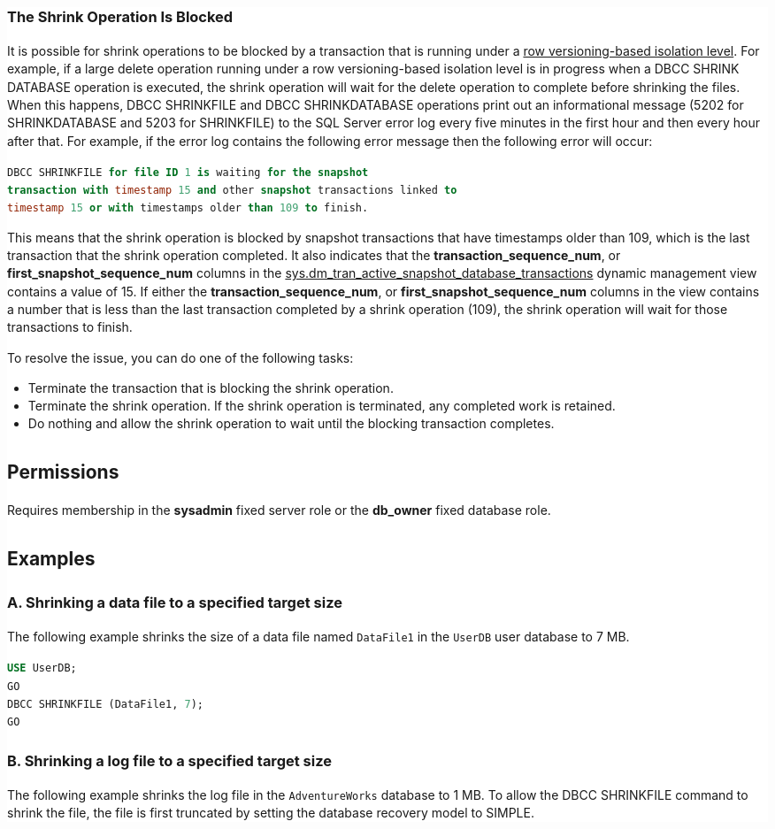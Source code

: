 ### The Shrink Operation Is Blocked  
It is possible for shrink operations to be blocked by a transaction that is running under a [row versioning-based isolation level](../../t-sql/statements/set-transaction-isolation-level-transact-sql.md). For example, if a large delete operation running under a row versioning-based isolation level is in progress when a DBCC SHRINK DATABASE operation is executed, the shrink operation will wait for the delete operation to complete before shrinking the files. When this happens, DBCC SHRINKFILE and DBCC SHRINKDATABASE operations print out an informational message (5202 for SHRINKDATABASE and 5203 for SHRINKFILE) to the SQL Server error log every five minutes in the first hour and then every hour after that. For example, if the error log contains the following error message then the following error will occur:
  
```sql
DBCC SHRINKFILE for file ID 1 is waiting for the snapshot   
transaction with timestamp 15 and other snapshot transactions linked to   
timestamp 15 or with timestamps older than 109 to finish.  
```  
  
This means that the shrink operation is blocked by snapshot transactions that have timestamps older than 109, which is the last transaction that the shrink operation completed. It also indicates that the **transaction_sequence_num**, or **first_snapshot_sequence_num** columns in the [sys.dm_tran_active_snapshot_database_transactions](../../relational-databases/system-dynamic-management-views/sys-dm-tran-active-snapshot-database-transactions-transact-sql.md) dynamic management view contains a value of 15. If either the **transaction_sequence_num**, or **first_snapshot_sequence_num** columns in the view contains a number that is less than the last transaction completed by a shrink operation (109), the shrink operation will wait for those transactions to finish.
  
To resolve the issue, you can do one of the following tasks:
-   Terminate the transaction that is blocking the shrink operation.
-   Terminate the shrink operation. If the shrink operation is terminated, any completed work is retained.  
-   Do nothing and allow the shrink operation to wait until the blocking transaction completes.  
  
## Permissions  
Requires membership in the **sysadmin** fixed server role or the **db_owner** fixed database role.
  
## Examples  
  
### A. Shrinking a data file to a specified target size  
The following example shrinks the size of a data file named `DataFile1` in the `UserDB` user database to 7 MB.
  
```sql  
USE UserDB;  
GO  
DBCC SHRINKFILE (DataFile1, 7);  
GO  
```  
  
### B. Shrinking a log file to a specified target size  
The following example shrinks the log file in the `AdventureWorks` database to 1 MB. To allow the DBCC SHRINKFILE command to shrink the file, the file is first truncated by setting the database recovery model to SIMPLE.
  